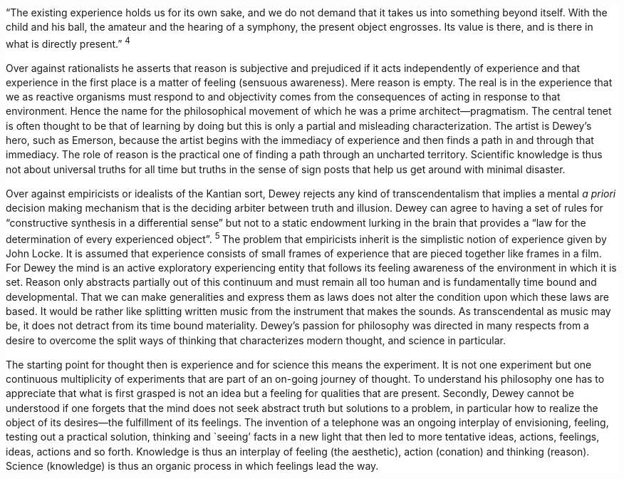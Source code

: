   “The existing experience holds us for its own sake, and we do not demand that it takes us into something beyond itself. With the child and his ball, the amateur and the hearing of a symphony, the present object engrosses. Its value is there, and is there in what is directly present.”
  <sup>
   4
  </sup>
 </p>
 <p>
  Over against rationalists he asserts that reason is subjective and prejudiced if it acts independently of experience and that experience in the first place is a matter of feeling (sensuous awareness). Mere reason is empty. The real is in the experience that we as reactive organisms must respond to and objectivity comes from the consequences of acting in response to that environment. Hence the name for the philosophical movement of which he was a prime architect—pragmatism. The central tenet is often thought to be that of learning by doing but this is only a partial and misleading characterization. The artist is Dewey’s hero, such as Emerson, because the artist begins with the immediacy of experience and then finds a path in and through that immediacy. The role of reason is the practical one of finding a path through an uncharted territory. Scientific knowledge is thus not about universal truths for all time but truths in the sense of sign posts that help us get around with minimal disaster.
 </p>
 <p>
  Over against empiricists or idealists of the Kantian sort, Dewey rejects any kind of transcendentalism that implies a mental
  <i>
   a priori
  </i>
  decision making mechanism that is the deciding arbiter between truth and illusion. Dewey can agree to having a set of rules for “constructive synthesis in a differential sense” but not to a static endowment lurking in the brain that provides a “law for the determination of every experienced object”.
  <sup>
   5
  </sup>
  The problem that empiricists inherit is the simplistic notion of experience given by John Locke. It is assumed that experience consists of small frames of experience that are pieced together like frames in a film. For Dewey the mind is an active exploratory experiencing entity that follows its feeling awareness of the environment in which it is set. Reason only abstracts partially out of this continuum and must remain all too human and is fundamentally time bound and developmental. That we can make generalities and express them as laws does not alter the condition upon which these laws are based. It would be rather like splitting written music from the instrument that makes the sounds. As transcendental as music may be, it does not detract from its time bound materiality. Dewey’s passion for philosophy was directed in many respects from a desire to overcome the split ways of thinking that characterizes modern thought, and science in particular.
 </p>
 <p>
  The starting point for thought then is experience and for science this means the experiment. It is not one experiment but one continuous multiplicity of experiments that are part of an on-going journey of thought. To understand his philosophy one has to appreciate that what is first grasped is not an idea but a feeling for qualities that are present. Secondly, Dewey cannot be understood if one forgets that the mind does not seek abstract truth but solutions to a problem, in particular how to realize the object of its desires—the fulfillment of its feelings. The invention of a telephone was an ongoing interplay of envisioning, feeling, testing out a practical solution, thinking and `seeing’ facts in a new light that then led to more tentative ideas, actions, feelings, ideas, actions and so forth. Knowledge is thus an interplay of feeling (the aesthetic), action (conation) and thinking (reason). Science (knowledge) is thus an organic process in which feelings lead the way.
 </p>
 <p>